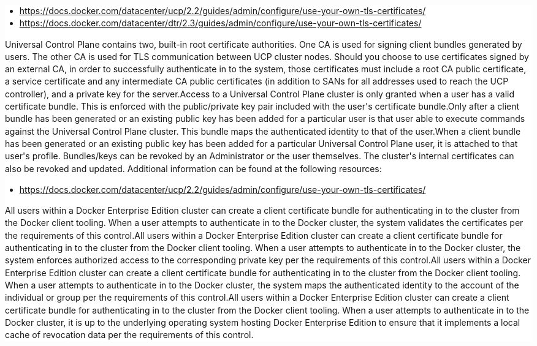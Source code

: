 
<ul>
<li><a href="https://docs.docker.com/datacenter/ucp/2.2/guides/admin/configure/use-your-own-tls-certificates/">https://docs.docker.com/datacenter/ucp/2.2/guides/admin/configure/use-your-own-tls-certificates/</a></li>
<li><a href="https://docs.docker.com/datacenter/dtr/2.3/guides/admin/configure/use-your-own-tls-certificates/">https://docs.docker.com/datacenter/dtr/2.3/guides/admin/configure/use-your-own-tls-certificates/</a></li>
</ul>

</div>
<div id="b6rfp6mlp4b000a03afg" class="tab-pane fade">
Universal Control Plane contains two, built-in root certificate
authorities. One CA is used for signing client bundles generated by
users. The other CA is used for TLS communication between UCP cluster
nodes. Should you choose to use certificates signed by an external CA,
in order to successfully authenticate in to the system, those
certificates must include a root CA public certificate, a service
certificate and any intermediate CA public certificates (in addition
to SANs for all addresses used to reach the UCP controller), and a
private key for the server.Access to a Universal Control Plane cluster is only granted when a
user has a valid certificate bundle. This is enforced with the
public/private key pair included with the user&#39;s certificate bundle.Only after a client bundle has been generated or an existing public
key has been added for a particular user is that user able to execute
commands against the Universal Control Plane cluster. This bundle maps
the authenticated identity to that of the user.When a client bundle has been generated or an existing public key has
been added for a particular Universal Control Plane user, it is
attached to that user&#39;s profile. Bundles/keys can be revoked by an
Administrator or the user themselves. The cluster&#39;s internal
certificates can also be revoked and updated. Additional information
can be found at the following resources:


<ul>
<li><a href="https://docs.docker.com/datacenter/ucp/2.2/guides/admin/configure/use-your-own-tls-certificates/">https://docs.docker.com/datacenter/ucp/2.2/guides/admin/configure/use-your-own-tls-certificates/</a></li>
</ul>

</div>
<div id="b6rfp6mlp4b000a03ag0" class="tab-pane fade">
All users within a Docker Enterprise Edition cluster can create a
client certificate bundle for authenticating in to the cluster from
the Docker client tooling. When a user attempts to authenticate in to
the Docker cluster, the system validates the certificates per the
requirements of this control.All users within a Docker Enterprise Edition cluster can create a
client certificate bundle for authenticating in to the cluster from
the Docker client tooling. When a user attempts to authenticate in to
the Docker cluster, the system enforces authorized access to the
corresponding private key per the requirements of this control.All users within a Docker Enterprise Edition cluster can create a
client certificate bundle for authenticating in to the cluster from
the Docker client tooling. When a user attempts to authenticate in to
the Docker cluster, the system maps the authenticated identity to the
account of the individual or group per the requirements of this
control.All users within a Docker Enterprise Edition cluster can create a
client certificate bundle for authenticating in to the cluster from
the Docker client tooling. When a user attempts to authenticate in to
the Docker cluster, it is up to the underlying operating system
hosting Docker Enterprise Edition to ensure that it implements a local
cache of revocation data per the requirements of this control.
</div>
</div>
